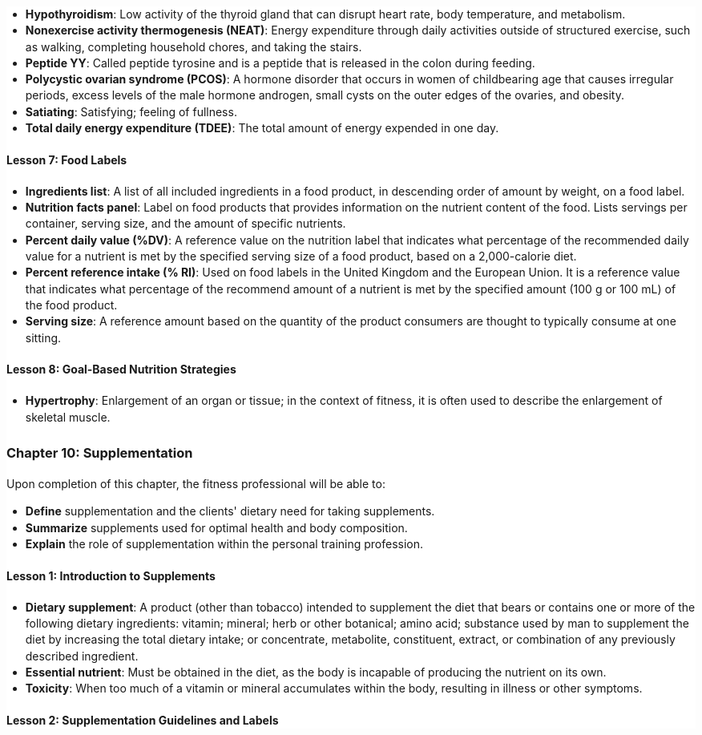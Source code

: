 - **Hypothyroidism**: Low activity of the thyroid gland that can disrupt heart rate, body temperature, and metabolism.
- **Nonexercise activity thermogenesis (NEAT)**: Energy expenditure through daily activities outside of structured exercise, such as walking, completing household chores, and taking the stairs.
- **Peptide YY**: Called peptide tyrosine and is a peptide that is released in the colon during feeding.
- **Polycystic ovarian syndrome (PCOS)**: A hormone disorder that occurs in women of childbearing age that causes irregular periods, excess levels of the male hormone androgen, small cysts on the outer edges of the ovaries, and obesity.
- **Satiating**: Satisfying; feeling of fullness.
- **Total daily energy expenditure (TDEE)**: The total amount of energy expended in one day.

#### Lesson 7: Food Labels

- **Ingredients list**: A list of all included ingredients in a food product, in descending order of amount by weight, on a food label.
- **Nutrition facts panel**: Label on food products that provides information on the nutrient content of the food. Lists servings per container, serving size, and the amount of specific nutrients.
- **Percent daily value (%DV)**: A reference value on the nutrition label that indicates what percentage of the recommended daily value for a nutrient is met by the specified serving size of a food product, based on a 2,000-calorie diet.
- **Percent reference intake (% RI)**: Used on food labels in the United Kingdom and the European Union. It is a reference value that indicates what percentage of the recommend amount of a nutrient is met by the specified amount (100 g or 100 mL) of the food product.
- **Serving size**: A reference amount based on the quantity of the product consumers are thought to typically consume at one sitting.

#### Lesson 8: Goal-Based Nutrition Strategies

- **Hypertrophy**: Enlargement of an organ or tissue; in the context of fitness, it is often used to describe the enlargement of skeletal muscle.

### Chapter 10: Supplementation

Upon completion of this chapter, the fitness professional will be able to:
- **Define** supplementation and the clients' dietary need for taking supplements.
- **Summarize** supplements used for optimal health and body composition.
- **Explain** the role of supplementation within the personal training profession.

#### Lesson 1: Introduction to Supplements

- **Dietary supplement**: A product (other than tobacco) intended to supplement the diet that bears or contains one or more of the following dietary ingredients: vitamin; mineral; herb or other botanical; amino acid; substance used by man to supplement the diet by increasing the total dietary intake; or concentrate, metabolite, constituent, extract, or combination of any previously described ingredient.
- **Essential nutrient**: Must be obtained in the diet, as the body is incapable of producing the nutrient on its own.
- **Toxicity**: When too much of a vitamin or mineral accumulates within the body, resulting in illness or other symptoms.

#### Lesson 2: Supplementation Guidelines and Labels
